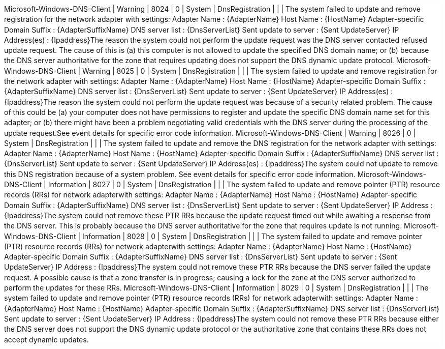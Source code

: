 Microsoft-Windows-DNS-Client  |  Warning      |  8024      |  0        |  System                                           |  DnsRegistration                |          |                        |  The system failed to update and remove registration for the network adapter with settings:           Adapter Name : {AdapterName}           Host Name : {HostName}           Adapter-specific Domain Suffix : {AdapterSuffixName}           DNS server list :             {DnsServerList}           Sent update to server : {Sent UpdateServer}           IP Address(es) :             {Ipaddress}The reason the system could not perform the update request was the DNS server contacted refused update request. The cause of this is (a) this computer is not allowed to update the specified DNS domain name; or (b) because the DNS server authoritative for the zone that requires updating does not support the DNS dynamic update protocol.
Microsoft-Windows-DNS-Client  |  Warning      |  8025      |  0        |  System                                           |  DnsRegistration                |          |                        |  The system failed to update and remove registration for the network adapter with settings:           Adapter Name : {AdapterName}           Host Name : {HostName}           Adapter-specific Domain Suffix : {AdapterSuffixName}           DNS server list :             {DnsServerList}           Sent update to server : {Sent UpdateServer}           IP Address(es) :             {Ipaddress}The reason the system could not perform the update request was because of a security related problem. The cause of this could be (a) your computer does not have permissions to register and update the specific DNS domain name set for this adapter; or (b) there might have been a problem negotiating valid credentials with the DNS server during the processing of the update request.See event details for specific error code information.
Microsoft-Windows-DNS-Client  |  Warning      |  8026      |  0        |  System                                           |  DnsRegistration                |          |                        |  The system failed to update and remove the DNS registration for the network adapter with settings:           Adapter Name : {AdapterName}           Host Name : {HostName}           Adapter-specific Domain Suffix : {AdapterSuffixName}           DNS server list :             {DnsServerList}           Sent update to server : {Sent UpdateServer}           IP Address(es) :             {Ipaddress}The system could not update to remove this DNS registration because of a system problem. See event details for specific error code information.
Microsoft-Windows-DNS-Client  |  Information  |  8027      |  0        |  System                                           |  DnsRegistration                |          |                        |  The system failed to update and remove pointer (PTR) resource records (RRs) for network adapterwith settings:           Adapter Name : {AdapterName}           Host Name : {HostName}           Adapter-specific Domain Suffix : {AdapterSuffixName}           DNS server list :             {DnsServerList}           Sent update to server : {Sent UpdateServer}           IP Address :             {Ipaddress}The system could not remove these PTR RRs because the update request timed out while awaiting a response from the DNS server. This is probably because the DNS server authoritative for the zone that requires update is not running.
Microsoft-Windows-DNS-Client  |  Information  |  8028      |  0        |  System                                           |  DnsRegistration                |          |                        |  The system failed to update and remove pointer (PTR) resource records (RRs) for network adapterwith settings:           Adapter Name : {AdapterName}           Host Name : {HostName}           Adapter-specific Domain Suffix : {AdapterSuffixName}           DNS server list :             {DnsServerList}           Sent update to server : {Sent UpdateServer}           IP Address : {Ipaddress}The system could not remove these PTR RRs because the DNS server failed the update request. A possible cause is that a zone transfer is in progress; causing a lock for the zone at the DNS server authorized to perform the updates for these RRs.
Microsoft-Windows-DNS-Client  |  Information  |  8029      |  0        |  System                                           |  DnsRegistration                |          |                        |  The system failed to update and remove pointer (PTR) resource records (RRs) for network adapterwith settings:           Adapter Name : {AdapterName}           Host Name : {HostName}           Adapter-specific Domain Suffix : {AdapterSuffixName}           DNS server list :             {DnsServerList}           Sent update to server : {Sent UpdateServer}           IP Address :             {Ipaddress}The system could not remove these PTR RRs because either the DNS server does not support the DNS dynamic update protocol or the authoritative zone that contains these RRs does not accept dynamic updates.